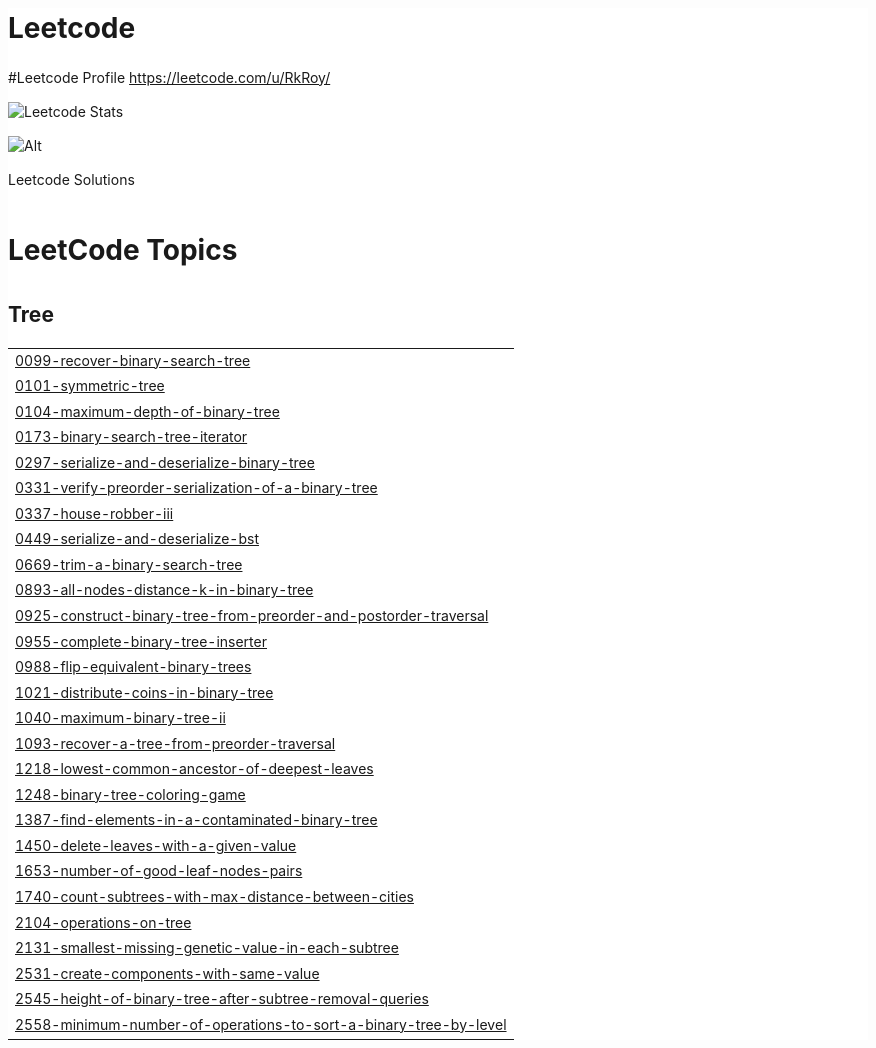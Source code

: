 # Leetcode
#Leetcode Profile https://leetcode.com/u/RkRoy/

![Leetcode Stats](https://leetcard.jacoblin.cool/RkRoy?theme=dark&font=Ubuntu&ext=heatmap)

![Alt](https://repobeats.axiom.co/api/embed/66d4dc0e5da41cc7bb69b40d14848d53b426fbcf.svg "Repobeats analytics image")

Leetcode Solutions


# LeetCode Topics
## Tree
|  |
| ------- |
| [0099-recover-binary-search-tree](https://github.com/RAJ8664/Leetcode/tree/master/0099-recover-binary-search-tree) |
| [0101-symmetric-tree](https://github.com/RAJ8664/Leetcode/tree/master/0101-symmetric-tree) |
| [0104-maximum-depth-of-binary-tree](https://github.com/RAJ8664/Leetcode/tree/master/0104-maximum-depth-of-binary-tree) |
| [0173-binary-search-tree-iterator](https://github.com/RAJ8664/Leetcode/tree/master/0173-binary-search-tree-iterator) |
| [0297-serialize-and-deserialize-binary-tree](https://github.com/RAJ8664/Leetcode/tree/master/0297-serialize-and-deserialize-binary-tree) |
| [0331-verify-preorder-serialization-of-a-binary-tree](https://github.com/RAJ8664/Leetcode/tree/master/0331-verify-preorder-serialization-of-a-binary-tree) |
| [0337-house-robber-iii](https://github.com/RAJ8664/Leetcode/tree/master/0337-house-robber-iii) |
| [0449-serialize-and-deserialize-bst](https://github.com/RAJ8664/Leetcode/tree/master/0449-serialize-and-deserialize-bst) |
| [0669-trim-a-binary-search-tree](https://github.com/RAJ8664/Leetcode/tree/master/0669-trim-a-binary-search-tree) |
| [0893-all-nodes-distance-k-in-binary-tree](https://github.com/RAJ8664/Leetcode/tree/master/0893-all-nodes-distance-k-in-binary-tree) |
| [0925-construct-binary-tree-from-preorder-and-postorder-traversal](https://github.com/RAJ8664/Leetcode/tree/master/0925-construct-binary-tree-from-preorder-and-postorder-traversal) |
| [0955-complete-binary-tree-inserter](https://github.com/RAJ8664/Leetcode/tree/master/0955-complete-binary-tree-inserter) |
| [0988-flip-equivalent-binary-trees](https://github.com/RAJ8664/Leetcode/tree/master/0988-flip-equivalent-binary-trees) |
| [1021-distribute-coins-in-binary-tree](https://github.com/RAJ8664/Leetcode/tree/master/1021-distribute-coins-in-binary-tree) |
| [1040-maximum-binary-tree-ii](https://github.com/RAJ8664/Leetcode/tree/master/1040-maximum-binary-tree-ii) |
| [1093-recover-a-tree-from-preorder-traversal](https://github.com/RAJ8664/Leetcode/tree/master/1093-recover-a-tree-from-preorder-traversal) |
| [1218-lowest-common-ancestor-of-deepest-leaves](https://github.com/RAJ8664/Leetcode/tree/master/1218-lowest-common-ancestor-of-deepest-leaves) |
| [1248-binary-tree-coloring-game](https://github.com/RAJ8664/Leetcode/tree/master/1248-binary-tree-coloring-game) |
| [1387-find-elements-in-a-contaminated-binary-tree](https://github.com/RAJ8664/Leetcode/tree/master/1387-find-elements-in-a-contaminated-binary-tree) |
| [1450-delete-leaves-with-a-given-value](https://github.com/RAJ8664/Leetcode/tree/master/1450-delete-leaves-with-a-given-value) |
| [1653-number-of-good-leaf-nodes-pairs](https://github.com/RAJ8664/Leetcode/tree/master/1653-number-of-good-leaf-nodes-pairs) |
| [1740-count-subtrees-with-max-distance-between-cities](https://github.com/RAJ8664/Leetcode/tree/master/1740-count-subtrees-with-max-distance-between-cities) |
| [2104-operations-on-tree](https://github.com/RAJ8664/Leetcode/tree/master/2104-operations-on-tree) |
| [2131-smallest-missing-genetic-value-in-each-subtree](https://github.com/RAJ8664/Leetcode/tree/master/2131-smallest-missing-genetic-value-in-each-subtree) |
| [2531-create-components-with-same-value](https://github.com/RAJ8664/Leetcode/tree/master/2531-create-components-with-same-value) |
| [2545-height-of-binary-tree-after-subtree-removal-queries](https://github.com/RAJ8664/Leetcode/tree/master/2545-height-of-binary-tree-after-subtree-removal-queries) |
| [2558-minimum-number-of-operations-to-sort-a-binary-tree-by-level](https://github.com/RAJ8664/Leetcode/tree/master/2558-minimum-number-of-operations-to-sort-a-binary-tree-by-level) |